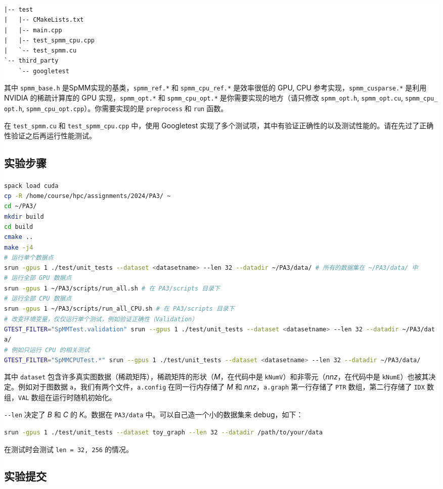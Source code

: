```
|-- test
|   |-- CMakeLists.txt
|   |-- main.cpp
|   |-- test_spmm_cpu.cpp
|   `-- test_spmm.cu
`-- third_party
    `-- googletest
```

其中 `spmm_base.h` 是SpMM实现的基类，`spmm_ref.*` 和 `spmm_cpu_ref.*` 是效率很低的 GPU, CPU 参考实现，`spmm_cusparse.*` 是利用 NVIDIA 的稀疏计算库的 GPU 实现，`spmm_opt.*` 和 `spmm_cpu_opt.*` 是你需要实现的地方（请只修改 `spmm_opt.h`, `spmm_opt.cu`, `spmm_cpu_opt.h`, `spmm_cpu_opt.cpp`）。你需要实现的是 `preprocess` 和 `run` 函数。

在 `test_spmm.cu` 和 `test_spmm_cpu.cpp` 中，使用 Googletest 实现了多个测试项，其中有验证正确性的以及测试性能的。请在先过了正确性验证之后再运行性能测试。

## 实验步骤

```bash
spack load cuda
cp -R /home/course/hpc/assignments/2024/PA3/ ~
cd ~/PA3/
mkdir build
cd build
cmake ..
make -j4
# 运行单个数据点
srun -gpus 1 ./test/unit_tests --dataset <datasetname> --len 32 --datadir ~/PA3/data/ # 所有的数据集在 ~/PA3/data/ 中
# 运行全部 GPU 数据点
srun -gpus 1 ~/PA3/scripts/run_all.sh # 在 PA3/scripts 目录下
# 运行全部 CPU 数据点
srun -gpus 1 ~/PA3/scripts/run_all_CPU.sh # 在 PA3/scripts 目录下
# 改变环境变量，仅仅运行单个测试，例如验证正确性（Validation）
GTEST_FILTER="SpMMTest.validation" srun --gpus 1 ./test/unit_tests --dataset <datasetname> --len 32 --datadir ~/PA3/data/
# 例如只运行 CPU 的相关测试
GTEST_FILTER="SpMMCPUTest.*" srun --gpus 1 ./test/unit_tests --dataset <datasetname> --len 32 --datadir ~/PA3/data/
```

其中 `dataset` 包含许多真实图数据（稀疏矩阵），稀疏矩阵的形状（$M$，在代码中是 `kNumV`）和非零元（$nnz$，在代码中是 `kNumE`）也被其决定。例如对于图数据 `a`，我们有两个文件，`a.config` 在同一行内存储了 $M$ 和 $nnz$，`a.graph` 第一行存储了 `PTR` 数组，第二行存储了 `IDX` 数组，`VAL` 数组在运行时随机初始化。

`--len` 决定了 $B$ 和 $C$ 的 $K$。数据在 `PA3/data` 中。可以自己造一个小的数据集来 debug，如下：

```bash
srun -gpus 1 ./test/unit_tests --dataset toy_graph --len 32 --datadir /path/to/your/data
```

在测试时会测试 `len = 32, 256` 的情况。

## 实验提交

